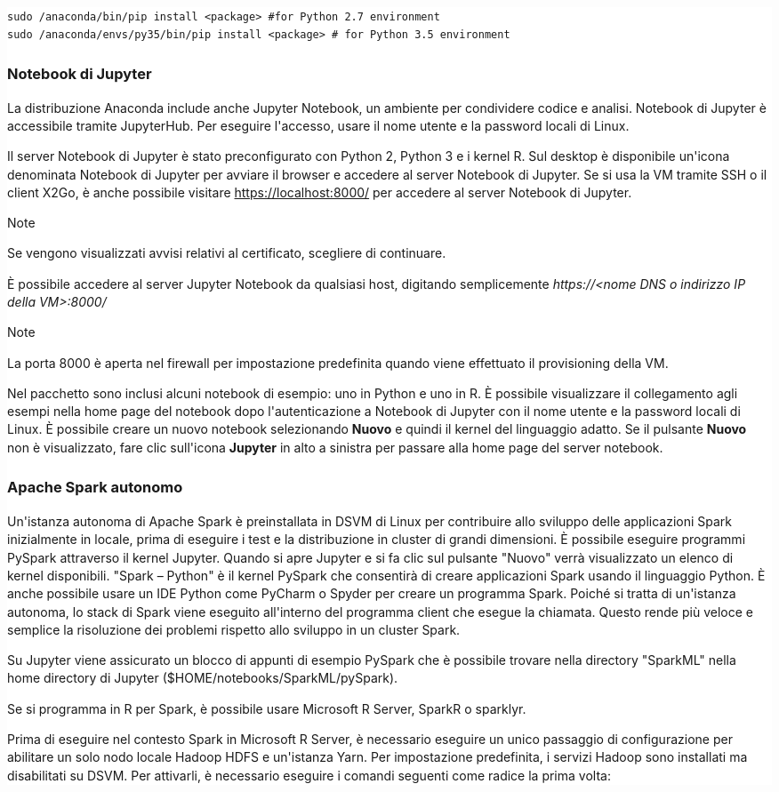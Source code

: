     sudo /anaconda/bin/pip install <package> #for Python 2.7 environment
    sudo /anaconda/envs/py35/bin/pip install <package> # for Python 3.5 environment


### <a name="jupyter-notebook"></a>Notebook di Jupyter
La distribuzione Anaconda include anche Jupyter Notebook, un ambiente per condividere codice e analisi. Notebook di Jupyter è accessibile tramite JupyterHub. Per eseguire l'accesso, usare il nome utente e la password locali di Linux.

Il server Notebook di Jupyter è stato preconfigurato con Python 2, Python 3 e i kernel R. Sul desktop è disponibile un'icona denominata Notebook di Jupyter per avviare il browser e accedere al server Notebook di Jupyter. Se si usa la VM tramite SSH o il client X2Go, è anche possibile visitare [https://localhost:8000/](https://localhost:8000/) per accedere al server Notebook di Jupyter.

> [!NOTE]
> Se vengono visualizzati avvisi relativi al certificato, scegliere di continuare.
> 
> 

È possibile accedere al server Jupyter Notebook da qualsiasi host, digitando semplicemente *https://\<nome DNS o indirizzo IP della VM\>:8000/*

> [!NOTE]
> La porta 8000 è aperta nel firewall per impostazione predefinita quando viene effettuato il provisioning della VM.
> 
> 

Nel pacchetto sono inclusi alcuni notebook di esempio: uno in Python e uno in R. È possibile visualizzare il collegamento agli esempi nella home page del notebook dopo l'autenticazione a Notebook di Jupyter con il nome utente e la password locali di Linux. È possibile creare un nuovo notebook selezionando **Nuovo** e quindi il kernel del linguaggio adatto. Se il pulsante **Nuovo** non è visualizzato, fare clic sull'icona **Jupyter** in alto a sinistra per passare alla home page del server notebook.

### <a name="apache-spark-standalone"></a>Apache Spark autonomo 
Un'istanza autonoma di Apache Spark è preinstallata in DSVM di Linux per contribuire allo sviluppo delle applicazioni Spark inizialmente in locale, prima di eseguire i test e la distribuzione in cluster di grandi dimensioni. È possibile eseguire programmi PySpark attraverso il kernel Jupyter. Quando si apre Jupyter e si fa clic sul pulsante "Nuovo" verrà visualizzato un elenco di kernel disponibili. "Spark – Python" è il kernel PySpark che consentirà di creare applicazioni Spark usando il linguaggio Python. È anche possibile usare un IDE Python come PyCharm o Spyder per creare un programma Spark. Poiché si tratta di un'istanza autonoma, lo stack di Spark viene eseguito all'interno del programma client che esegue la chiamata. Questo rende più veloce e semplice la risoluzione dei problemi rispetto allo sviluppo in un cluster Spark. 

Su Jupyter viene assicurato un blocco di appunti di esempio PySpark che è possibile trovare nella directory "SparkML" nella home directory di Jupyter ($HOME/notebooks/SparkML/pySpark). 

Se si programma in R per Spark, è possibile usare Microsoft R Server, SparkR o sparklyr. 

Prima di eseguire nel contesto Spark in Microsoft R Server, è necessario eseguire un unico passaggio di configurazione per abilitare un solo nodo locale Hadoop HDFS e un'istanza Yarn. Per impostazione predefinita, i servizi Hadoop sono installati ma disabilitati su DSVM. Per attivarli, è necessario eseguire i comandi seguenti come radice la prima volta:
